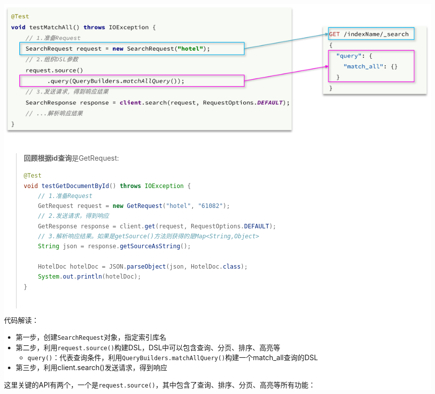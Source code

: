 ![image-20210721203950559](elasticsearch基础2——DSL查询文档,黑马旅游项目查询功能.assets/2e2bf2447ccb00f609157969fbec78ae.png)![点击并拖拽以移动](data:image/gif;base64,R0lGODlhAQABAPABAP///wAAACH5BAEKAAAALAAAAAABAAEAAAICRAEAOw==)

> **回顾根据id查询**是GetRequest:
>
> ```java
> @Test
> void testGetDocumentById() throws IOException {
>     // 1.准备Request
>     GetRequest request = new GetRequest("hotel", "61082");
>     // 2.发送请求，得到响应
>     GetResponse response = client.get(request, RequestOptions.DEFAULT);
>     // 3.解析响应结果。如果是getSource()方法则获得的是Map<String,Object>
>     String json = response.getSourceAsString();
>  
>     HotelDoc hotelDoc = JSON.parseObject(json, HotelDoc.class);
>     System.out.println(hotelDoc);
> }
> ```
>
> ![点击并拖拽以移动](data:image/gif;base64,R0lGODlhAQABAPABAP///wAAACH5BAEKAAAALAAAAAABAAEAAAICRAEAOw==)

代码解读：

- 第一步，创建`SearchRequest`对象，指定索引库名
- 第二步，利用`request.source()`构建DSL，DSL中可以包含查询、分页、排序、高亮等
  - `query()`：代表查询条件，利用`QueryBuilders.matchAllQuery()`构建一个match_all查询的DSL
- 第三步，利用client.search()发送请求，得到响应

这里关键的API有两个，一个是`request.source()`，其中包含了查询、排序、分页、高亮等所有功能：
